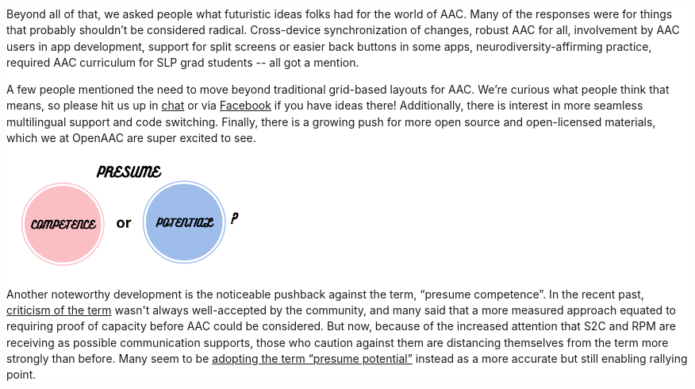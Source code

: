 <p>Beyond all of that, we asked people what futuristic ideas 
folks had for the world of AAC. Many of the responses 
were for things that 
probably shouldn’t be considered radical. Cross-device 
synchronization of changes, robust AAC for all, involvement 
by AAC users in app development, support for split screens or 
easier back buttons in some apps, neurodiversity-affirming
practice, required AAC curriculum for
SLP grad students -- all got a mention.</p>

<p>A few people mentioned the need to move beyond traditional 
grid-based layouts for AAC. We’re curious what people think 
that means, so please hit us up in <a href="https://www.openaac.org/contact.html">chat</a> or via <a href="https://www.facebook.com/openaac/">Facebook</a> if you
have ideas there! Additionally, there is interest in more seamless 
multilingual support and code switching. Finally, there is a 
growing push for more open source and open-licensed materials, 
which we at OpenAAC are super excited to see.</p>

<img src="/images/2025/presume_potential.png" class='pic left' style='width: 300px; max-width: 100%;' alt=''/>
<p>Another noteworthy development is the noticeable pushback against 
the term, “presume competence”. In the recent past, <a href="https://leader.pubs.asha.org/doi/10.1044/leader.FMP.23122018.10">criticism  
of the term</a> wasn't always well-accepted by the community, and 
many said that a more measured approach equated to requiring 
proof of capacity before AAC could be considered. But now, 
because of the increased attention that S2C and RPM are 
receiving as possible communication supports, those who caution 
against them are distancing themselves from the term more 
strongly than before. Many seem to be <a href="https://www.aacvoices.com/blog/presume-potential">adopting the term “presume potential”</a>
instead as a more accurate but still enabling rallying point.</p>
